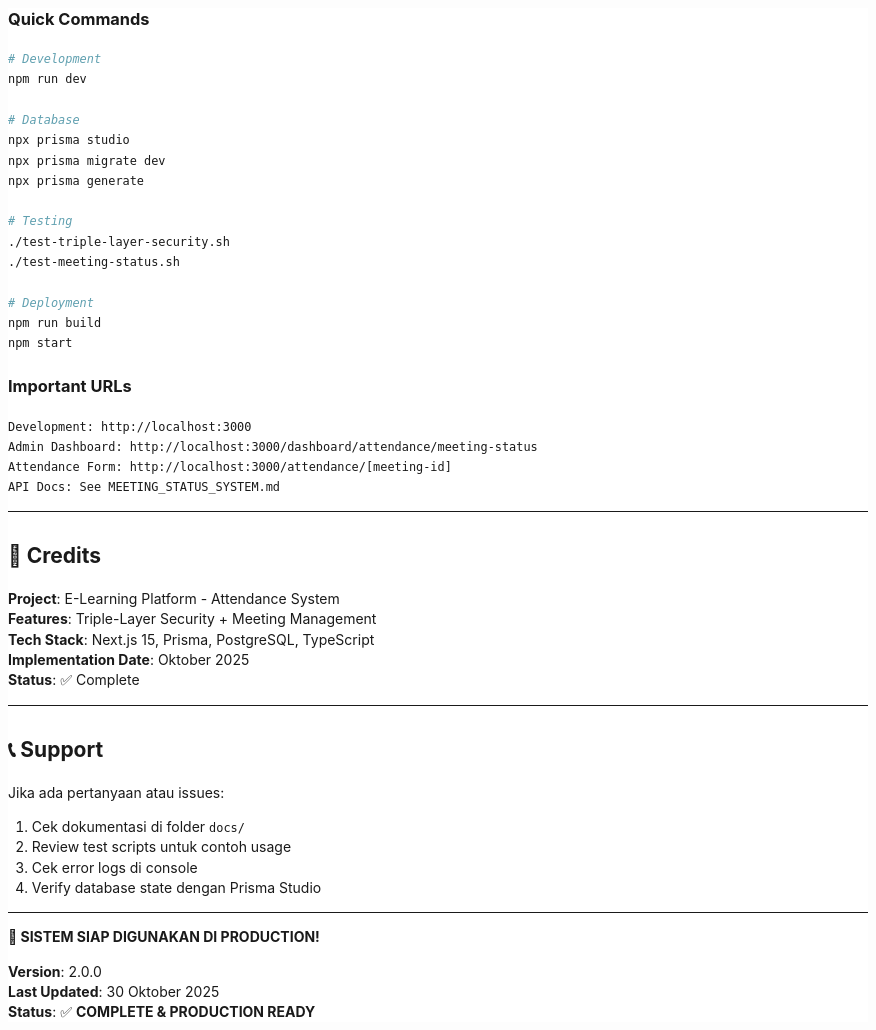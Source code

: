 ### Quick Commands
```bash
# Development
npm run dev

# Database
npx prisma studio
npx prisma migrate dev
npx prisma generate

# Testing
./test-triple-layer-security.sh
./test-meeting-status.sh

# Deployment
npm run build
npm start
```

### Important URLs
```
Development: http://localhost:3000
Admin Dashboard: http://localhost:3000/dashboard/attendance/meeting-status
Attendance Form: http://localhost:3000/attendance/[meeting-id]
API Docs: See MEETING_STATUS_SYSTEM.md
```

---

## 🙏 Credits

**Project**: E-Learning Platform - Attendance System  
**Features**: Triple-Layer Security + Meeting Management  
**Tech Stack**: Next.js 15, Prisma, PostgreSQL, TypeScript  
**Implementation Date**: Oktober 2025  
**Status**: ✅ Complete

---

## 📞 Support

Jika ada pertanyaan atau issues:
1. Cek dokumentasi di folder `docs/`
2. Review test scripts untuk contoh usage
3. Cek error logs di console
4. Verify database state dengan Prisma Studio

---

**🎯 SISTEM SIAP DIGUNAKAN DI PRODUCTION!**

**Version**: 2.0.0  
**Last Updated**: 30 Oktober 2025  
**Status**: ✅ **COMPLETE & PRODUCTION READY**
